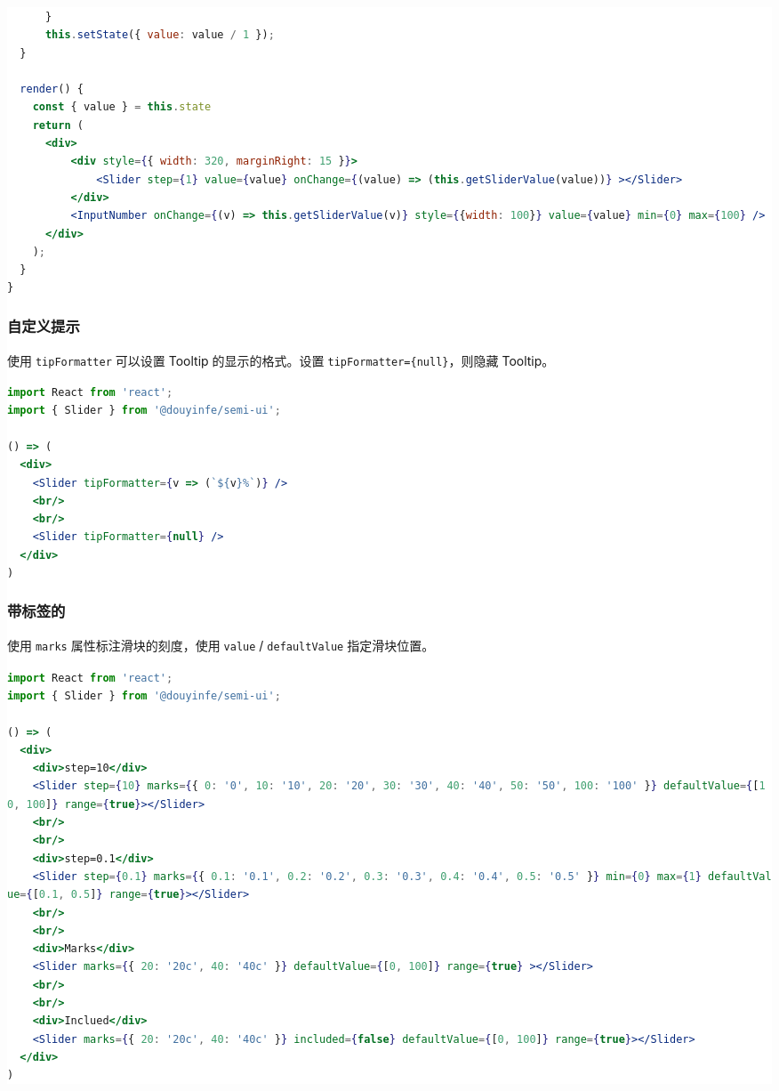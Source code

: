 ```jsx live=true
      }
      this.setState({ value: value / 1 }); 
  }

  render() {
    const { value } = this.state
    return (
      <div>
          <div style={{ width: 320, marginRight: 15 }}>
              <Slider step={1} value={value} onChange={(value) => (this.getSliderValue(value))} ></Slider>
          </div>
          <InputNumber onChange={(v) => this.getSliderValue(v)} style={{width: 100}} value={value} min={0} max={100} />
      </div>
    );
  }
}
```

### 自定义提示
使用 `tipFormatter` 可以设置 Tooltip 的显示的格式。设置 `tipFormatter={null}`，则隐藏 Tooltip。
```jsx live=true
import React from 'react';
import { Slider } from '@douyinfe/semi-ui';

() => (
  <div>
    <Slider tipFormatter={v => (`${v}%`)} />
    <br/>
    <br/>
    <Slider tipFormatter={null} />
  </div>
)
```

### 带标签的
使用 `marks` 属性标注滑块的刻度，使用 `value` / `defaultValue` 指定滑块位置。
```jsx live=true
import React from 'react';
import { Slider } from '@douyinfe/semi-ui';

() => (
  <div>
    <div>step=10</div>
    <Slider step={10} marks={{ 0: '0', 10: '10', 20: '20', 30: '30', 40: '40', 50: '50', 100: '100' }} defaultValue={[10, 100]} range={true}></Slider>
    <br/>
    <br/>
    <div>step=0.1</div>
    <Slider step={0.1} marks={{ 0.1: '0.1', 0.2: '0.2', 0.3: '0.3', 0.4: '0.4', 0.5: '0.5' }} min={0} max={1} defaultValue={[0.1, 0.5]} range={true}></Slider>
    <br/>
    <br/>
    <div>Marks</div>
    <Slider marks={{ 20: '20c', 40: '40c' }} defaultValue={[0, 100]} range={true} ></Slider>
    <br/>
    <br/>
    <div>Inclued</div>
    <Slider marks={{ 20: '20c', 40: '40c' }} included={false} defaultValue={[0, 100]} range={true}></Slider>
  </div>
)
```